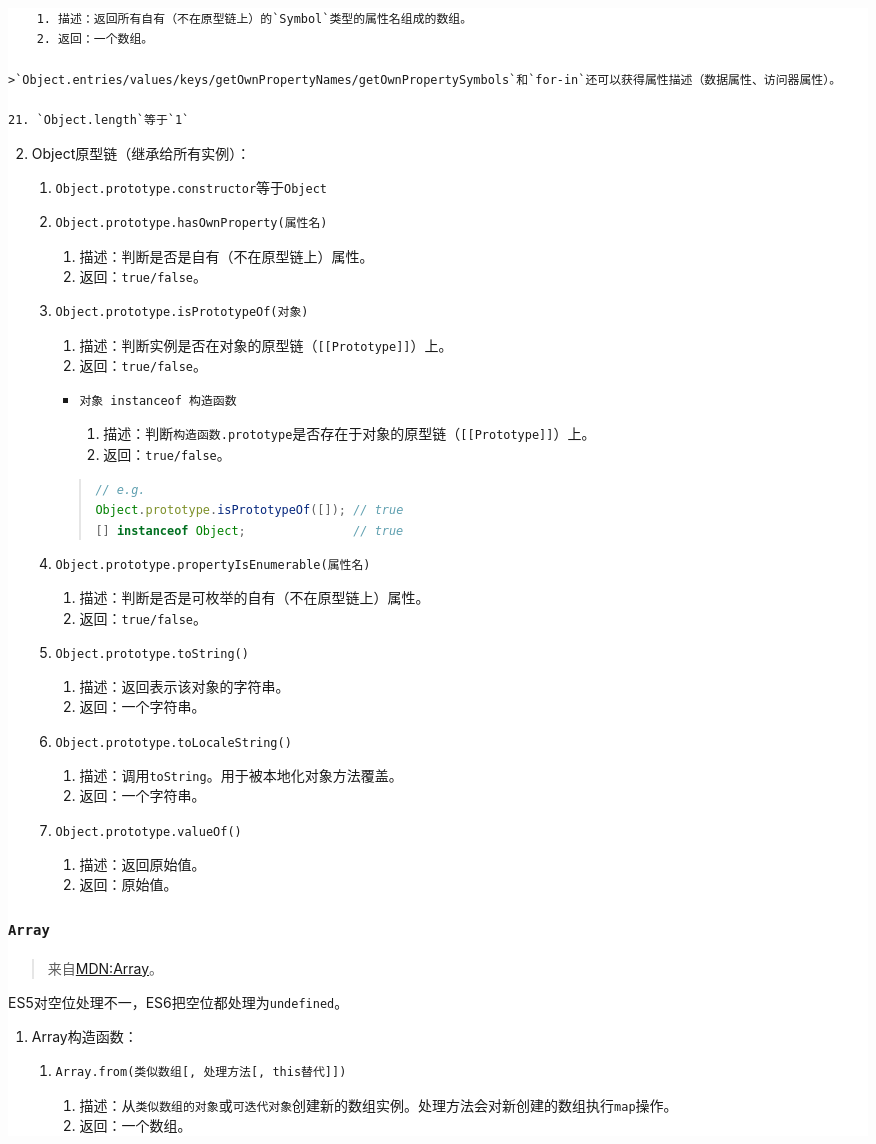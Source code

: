         1. 描述：返回所有自有（不在原型链上）的`Symbol`类型的属性名组成的数组。
        2. 返回：一个数组。

    >`Object.entries/values/keys/getOwnPropertyNames/getOwnPropertySymbols`和`for-in`还可以获得属性描述（数据属性、访问器属性）。

    21. `Object.length`等于`1`
2. Object原型链（继承给所有实例）：

    1. `Object.prototype.constructor`等于`Object`
    2. `Object.prototype.hasOwnProperty(属性名)`

        1. 描述：判断是否是自有（不在原型链上）属性。
        2. 返回：`true/false`。
    3. `Object.prototype.isPrototypeOf(对象)`

        1. 描述：判断实例是否在对象的原型链（`[[Prototype]]`）上。
        2. 返回：`true/false`。

        - `对象 instanceof 构造函数`

            1. 描述：判断`构造函数.prototype`是否存在于对象的原型链（`[[Prototype]]`）上。
            2. 返回：`true/false`。

        >```javascript
        >// e.g.
        >Object.prototype.isPrototypeOf([]); // true
        >[] instanceof Object;               // true
        >```
    4. `Object.prototype.propertyIsEnumerable(属性名)`

        1. 描述：判断是否是可枚举的自有（不在原型链上）属性。
        2. 返回：`true/false`。
    5. `Object.prototype.toString()`

        1. 描述：返回表示该对象的字符串。
        2. 返回：一个字符串。
    6. `Object.prototype.toLocaleString()`

        1. 描述：调用`toString`。用于被本地化对象方法覆盖。
        2. 返回：一个字符串。
    7. `Object.prototype.valueOf()`

        1. 描述：返回原始值。
        2. 返回：原始值。

### `Array`
>来自[MDN:Array](https://developer.mozilla.org/zh-CN/docs/Web/JavaScript/Reference/Global_Objects/Array#.E5.85.88.E5.89.8D.E7.9A.84.E7.89.88.E6.9C.AC.E4.B8.AD.E7.9A.84.E8.A1.8C.E4.B8.BA)。

ES5对空位处理不一，ES6把空位都处理为`undefined`。

1. Array构造函数：

    1. `Array.from(类似数组[, 处理方法[, this替代]])`

        1. 描述：从`类似数组的对象`或`可迭代对象`创建新的数组实例。处理方法会对新创建的数组执行`map`操作。
        2. 返回：一个数组。
